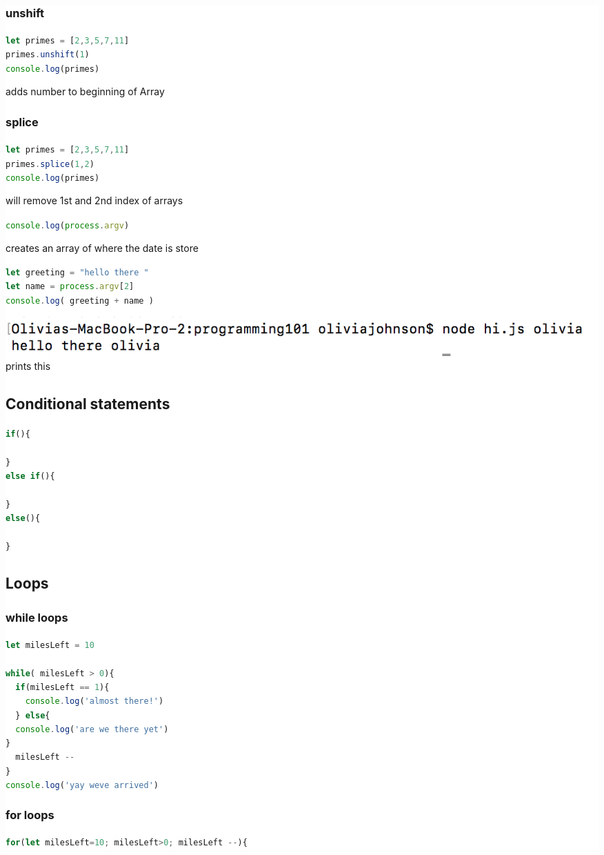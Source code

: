 ### unshift
```js
let primes = [2,3,5,7,11]
primes.unshift(1)
console.log(primes)
```
adds number to beginning of Array

### splice
```js
let primes = [2,3,5,7,11]
primes.splice(1,2)
console.log(primes)
```
will remove 1st and 2nd index of arrays

```js
console.log(process.argv)
```
creates an array of where the date is store

```js
let greeting = "hello there "
let name = process.argv[2]
console.log( greeting + name )
```
![example](ex.png)
prints this

## Conditional statements
```js
if(){

}
else if(){

}
else(){

}
```
## Loops
### while loops
```js
let milesLeft = 10

while( milesLeft > 0){
  if(milesLeft == 1){
    console.log('almost there!')
  } else{
  console.log('are we there yet')
}
  milesLeft --
}
console.log('yay weve arrived')
```
### for loops
```js
for(let milesLeft=10; milesLeft>0; milesLeft --){
```